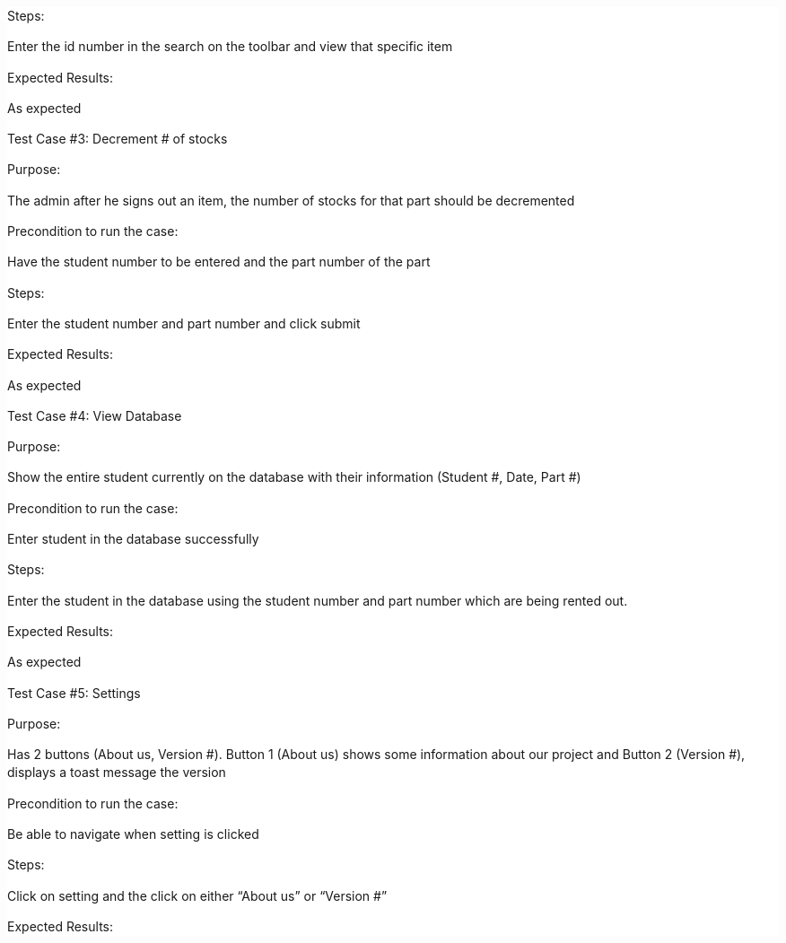 Steps:

Enter the id number in the search on the toolbar and view that specific item

Expected Results:

As expected

Test Case \#3: Decrement \# of stocks

Purpose:

The admin after he signs out an item, the number of stocks for that part should
be decremented

Precondition to run the case:

Have the student number to be entered and the part number of the part

Steps:

Enter the student number and part number and click submit

Expected Results:

As expected

Test Case \#4: View Database

Purpose:

Show the entire student currently on the database with their information
(Student \#, Date, Part \#)

Precondition to run the case:

Enter student in the database successfully

Steps:

Enter the student in the database using the student number and part number which
are being rented out.

Expected Results:

As expected

Test Case \#5: Settings

Purpose:

Has 2 buttons (About us, Version \#). Button 1 (About us) shows some information
about our project and Button 2 (Version \#), displays a toast message the
version

Precondition to run the case:

Be able to navigate when setting is clicked

Steps:

Click on setting and the click on either “About us” or “Version \#”

Expected Results:
